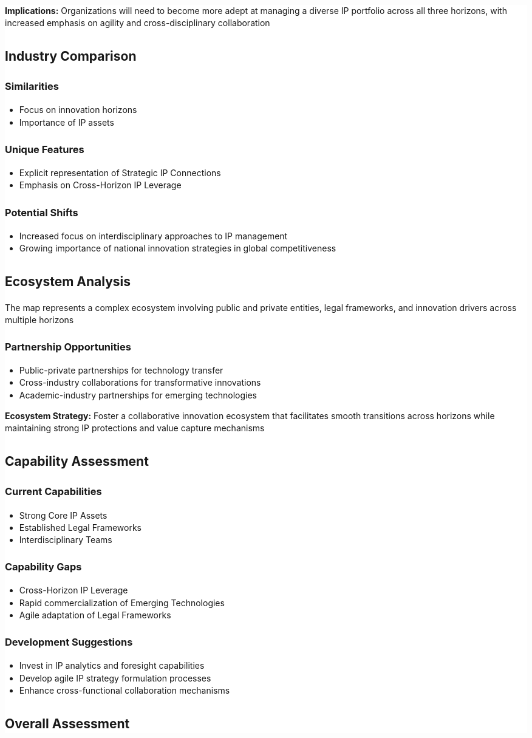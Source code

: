 **Implications:** Organizations will need to become more adept at managing a diverse IP portfolio across all three horizons, with increased emphasis on agility and cross-disciplinary collaboration

## Industry Comparison

### Similarities
- Focus on innovation horizons
- Importance of IP assets

### Unique Features
- Explicit representation of Strategic IP Connections
- Emphasis on Cross-Horizon IP Leverage

### Potential Shifts
- Increased focus on interdisciplinary approaches to IP management
- Growing importance of national innovation strategies in global competitiveness

## Ecosystem Analysis

The map represents a complex ecosystem involving public and private entities, legal frameworks, and innovation drivers across multiple horizons

### Partnership Opportunities
- Public-private partnerships for technology transfer
- Cross-industry collaborations for transformative innovations
- Academic-industry partnerships for emerging technologies

**Ecosystem Strategy:** Foster a collaborative innovation ecosystem that facilitates smooth transitions across horizons while maintaining strong IP protections and value capture mechanisms

## Capability Assessment

### Current Capabilities
- Strong Core IP Assets
- Established Legal Frameworks
- Interdisciplinary Teams

### Capability Gaps
- Cross-Horizon IP Leverage
- Rapid commercialization of Emerging Technologies
- Agile adaptation of Legal Frameworks

### Development Suggestions
- Invest in IP analytics and foresight capabilities
- Develop agile IP strategy formulation processes
- Enhance cross-functional collaboration mechanisms

## Overall Assessment
